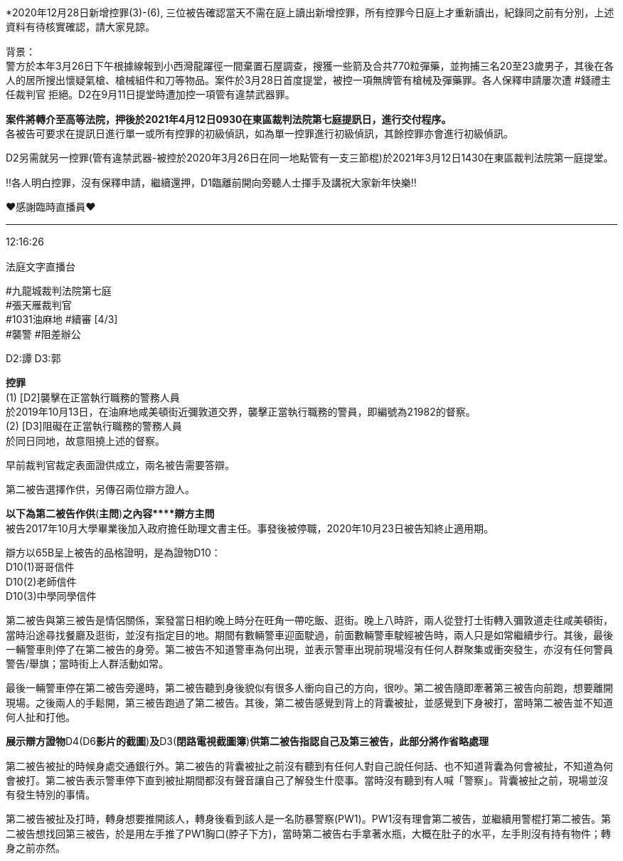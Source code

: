\*2020年12月28日新增控罪(3)-(6), 三位被告確認當天不需在庭上讀出新增控罪，所有控罪今日庭上才重新讀出，紀錄同之前有分別，上述資料有待核實確認，請大家見諒。  
  
背景：  
警方於本年3月26日下午根據線報到小西灣龍躍徑一間棄置石屋調查，搜獲一些箭及合共770粒彈藥，並拘捕三名20至23歲男子，其後在各人的居所搜出懷疑氣槍、槍械組件和刀等物品。案件於3月28日首度提堂，被控一項無牌管有槍械及彈藥罪。各人保釋申請屢次遭 \#錢禮主任裁判官 拒絕。D2在9月11日提堂時遭加控一項管有違禁武器罪。  
  
**案件將轉介至高等法院，押後於2021年4月12日0930在東區裁判法院第七庭提訊日，進行交付程序。**  
各被告可要求在提訊日進行單一或所有控罪的初級偵訊，如為單一控罪進行初級偵訊，其餘控罪亦會進行初級偵訊。  
  
D2另需就另一控罪(管有違禁武器-被控於2020年3月26日在同一地點管有一支三節棍)於2021年3月12日1430在東區裁判法院第一庭提堂。  
  
‼️各人明白控罪，沒有保釋申請，繼續還押，D1臨離前開向旁聽人士揮手及講祝大家新年快樂‼️  
  
❤️感謝臨時直播員❤️

---
      
12:16:26

法庭文字直播台

\#九龍城裁判法院第七庭  
\#張天雁裁判官  
\#1031油麻地 \#續審 \[4/3\]  
\#襲警 \#阻差辦公  
  
D2:譚 D3:郭  
  
**控罪**  
(1) \[D2\]襲擊在正當執行職務的警務人員  
於2019年10月13日，在油麻地咸美頓街近彌敦道交界，襲擊正當執行職務的警員，即編號為21982的督察。  
(2) \[D3\]阻礙在正當執行職務的警務人員  
於同日同地，故意阻撓上述的督察。  
  
早前裁判官裁定表面證供成立，兩名被告需要答辯。  
  
第二被告選擇作供，另傳召兩位辯方證人。  
  
**以下為第二被告作供**(**主問**)**之內容****辯方主問**  
被告2017年10月大學畢業後加入政府擔任助理文書主任。事發後被停職，2020年10月23日被告知終止適用期。  
  
辯方以65B呈上被告的品格證明，是為證物D10：  
D10(1)哥哥信件  
D10(2)老師信件  
D10(3)中學同學信件  
  
第二被告與第三被告是情侶關係，案發當日相約晚上時分在旺角一帶吃飯、逛街。晚上八時許，兩人從登打士街轉入彌敦道走往咸美頓街，當時沿途尋找餐廳及逛街，並沒有指定目的地。期間有數輛警車迎面駛過，前面數輛警車駛經被告時，兩人只是如常繼續步行。其後，最後一輛警車則停了在第二被告的身旁。第二被告不知道警車為何出現，並表示警車出現前現場沒有任何人群聚集或衝突發生，亦沒有任何警員警告/舉旗；當時街上人群活動如常。  
  
最後一輛警車停在第二被告旁邊時，第二被告聽到身後貌似有很多人衝向自己的方向，很吵。第二被告隨即牽著第三被告向前跑，想要離開現場。之後兩人的手鬆開，第三被告跑過了第二被告。其後，第二被告感覺到背上的背囊被扯，並感覺到下身被打，當時第二被告並不知道何人扯和打他。  
  
**展示辯方證物**D4(D6**影片的截圖**)**及**D3(**閉路電視截圖簿**)**供第二被告指認自己及第三被告，此部分將作省略處理**  
  
第二被告被扯的時候身處交通銀行外。第二被告的背囊被扯之前沒有聽到有任何人對自己說任何話、也不知道背囊為何會被扯，不知道為何會被打。第二被告表示警車停下直到被扯期間都沒有聲音讓自己了解發生什麼事。當時沒有聽到有人喊「警察」。背囊被扯之前，現場並沒有發生特別的事情。  
  
第二被告被扯及打時，轉身想要推開該人，轉身後看到該人是一名防暴警察(PW1)。PW1沒有理會第二被告，並繼續用警棍打第二被告。第二被告想找回第三被告，於是用左手推了PW1胸口(脖子下方)，當時第二被告右手拿著水瓶，大概在肚子的水平，左手則沒有持有物件；轉身之前亦然。  
  